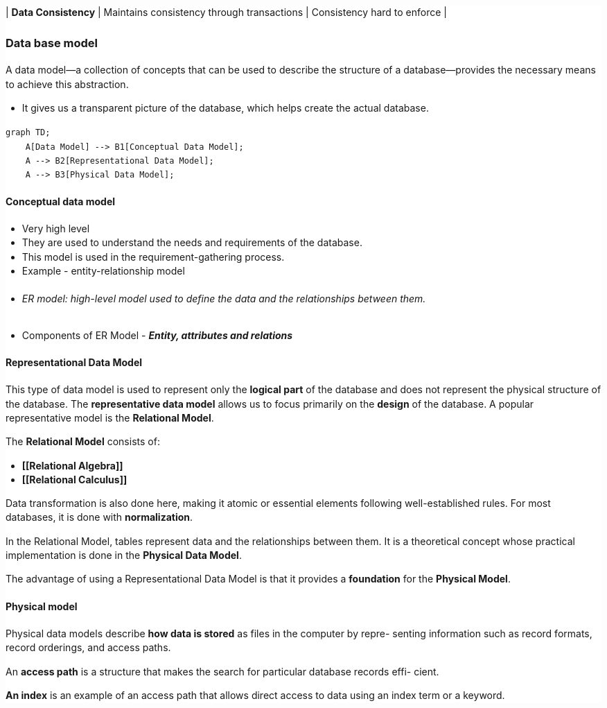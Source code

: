 | **Data Consistency**    | Maintains consistency through transactions | Consistency hard to enforce         |

### Data base model 

A data model—a collection of concepts that can be used to describe the structure of a database—provides the necessary means to achieve this abstraction.

- It gives us a transparent picture of the database, which helps create the actual database.

```mermaid
graph TD;
    A[Data Model] --> B1[Conceptual Data Model];
    A --> B2[Representational Data Model];
    A --> B3[Physical Data Model];
```


#### Conceptual data model

- Very high level 
- They are used to understand the needs and requirements of the database.
- This model is used in the requirement-gathering process.
- Example - entity-relationship model 
- ###### ER model: high-level model used to define the data and the relationships between them.
- Components of ER Model  - ***Entity, attributes and relations***

#### Representational Data Model

This type of data model is used to represent only the **logical part** of the database and does not represent the physical structure of the database. The **representative data model** allows us to focus primarily on the **design** of the database. A popular representative model is the **Relational Model**.

The **Relational Model** consists of:

- **[[Relational Algebra]]**
- **[[Relational Calculus]]**

Data transformation is also done here, making it atomic or essential elements following well-established rules. For most databases, it is done with **normalization**.

In the Relational Model, tables represent data and the relationships between them. It is a theoretical concept whose practical implementation is done in the **Physical Data Model**.

The advantage of using a Representational Data Model is that it provides a **foundation** for the **Physical Model**.


#### Physical model 

Physical data models describe **how data is stored** as files in the computer by repre-
senting information such as record formats, record orderings, and access paths.

An **access path** is a structure that makes the search for particular database records effi-
cient.

**An index** is an example of an access path that allows direct access to data
using an index term or a keyword. 
